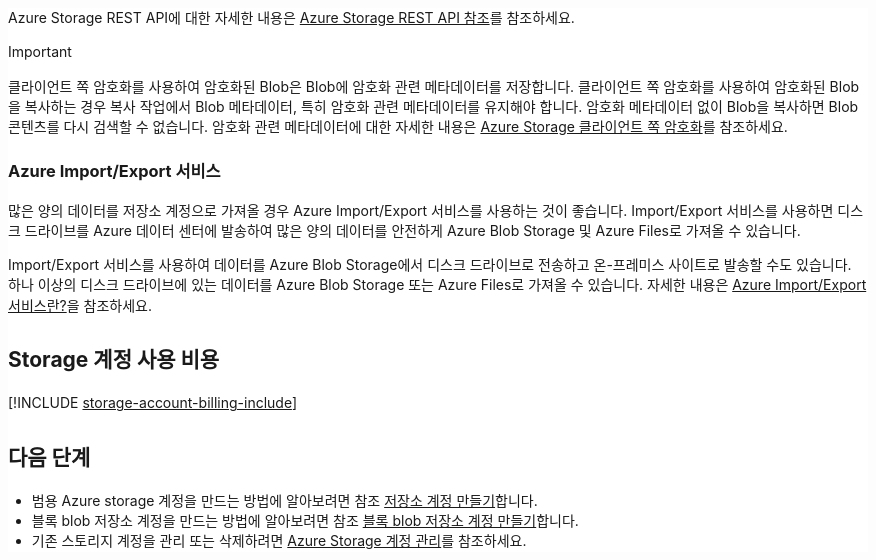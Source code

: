 Azure Storage REST API에 대한 자세한 내용은 [Azure Storage REST API 참조](https://docs.microsoft.com/rest/api/storageservices/)를 참조하세요. 

> [!IMPORTANT]
> 클라이언트 쪽 암호화를 사용하여 암호화된 Blob은 Blob에 암호화 관련 메타데이터를 저장합니다. 클라이언트 쪽 암호화를 사용하여 암호화된 Blob을 복사하는 경우 복사 작업에서 Blob 메타데이터, 특히 암호화 관련 메타데이터를 유지해야 합니다. 암호화 메타데이터 없이 Blob을 복사하면 Blob 콘텐츠를 다시 검색할 수 없습니다. 암호화 관련 메타데이터에 대한 자세한 내용은 [Azure Storage 클라이언트 쪽 암호화](../common/storage-client-side-encryption.md?toc=%2fazure%2fstorage%2fblobs%2ftoc.json)를 참조하세요.

### <a name="azure-importexport-service"></a>Azure Import/Export 서비스

많은 양의 데이터를 저장소 계정으로 가져올 경우 Azure Import/Export 서비스를 사용하는 것이 좋습니다. Import/Export 서비스를 사용하면 디스크 드라이브를 Azure 데이터 센터에 발송하여 많은 양의 데이터를 안전하게 Azure Blob Storage 및 Azure Files로 가져올 수 있습니다. 

Import/Export 서비스를 사용하여 데이터를 Azure Blob Storage에서 디스크 드라이브로 전송하고 온-프레미스 사이트로 발송할 수도 있습니다. 하나 이상의 디스크 드라이브에 있는 데이터를 Azure Blob Storage 또는 Azure Files로 가져올 수 있습니다. 자세한 내용은 [Azure Import/Export 서비스란?](https://docs.microsoft.com/azure/storage/common/storage-import-export-service)을 참조하세요.

## <a name="storage-account-billing"></a>Storage 계정 사용 비용

[!INCLUDE [storage-account-billing-include](../../../includes/storage-account-billing-include.md)]

## <a name="next-steps"></a>다음 단계

* 범용 Azure storage 계정을 만드는 방법에 알아보려면 참조 [저장소 계정 만들기](storage-quickstart-create-account.md)합니다.
* 블록 blob 저장소 계정을 만드는 방법에 알아보려면 참조 [블록 blob 저장소 계정 만들기](../blobs/storage-blob-create-account-block-blob.md)합니다.
* 기존 스토리지 계정을 관리 또는 삭제하려면 [Azure Storage 계정 관리](storage-account-manage.md)를 참조하세요.
